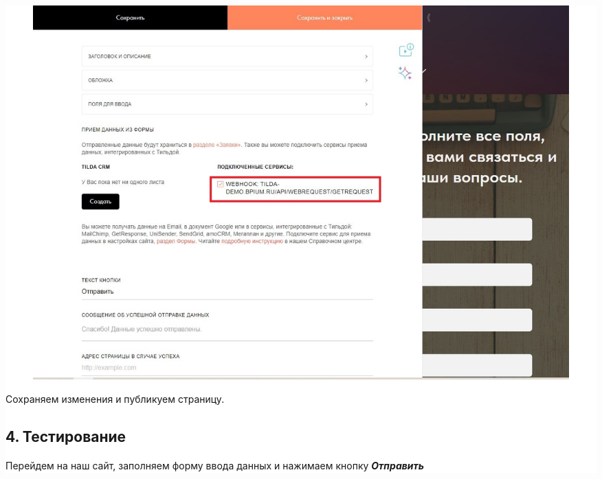<figure><img src="../../../.gitbook/assets/Снимок экрана 2024-10-22 221525.jpg" alt=""><figcaption></figcaption></figure>

Сохраняем изменения и публикуем страницу.&#x20;

## 4. Тестирование

Перейдем на наш сайт, заполняем форму ввода данных и нажимаем кнопку _**Отправить**_
